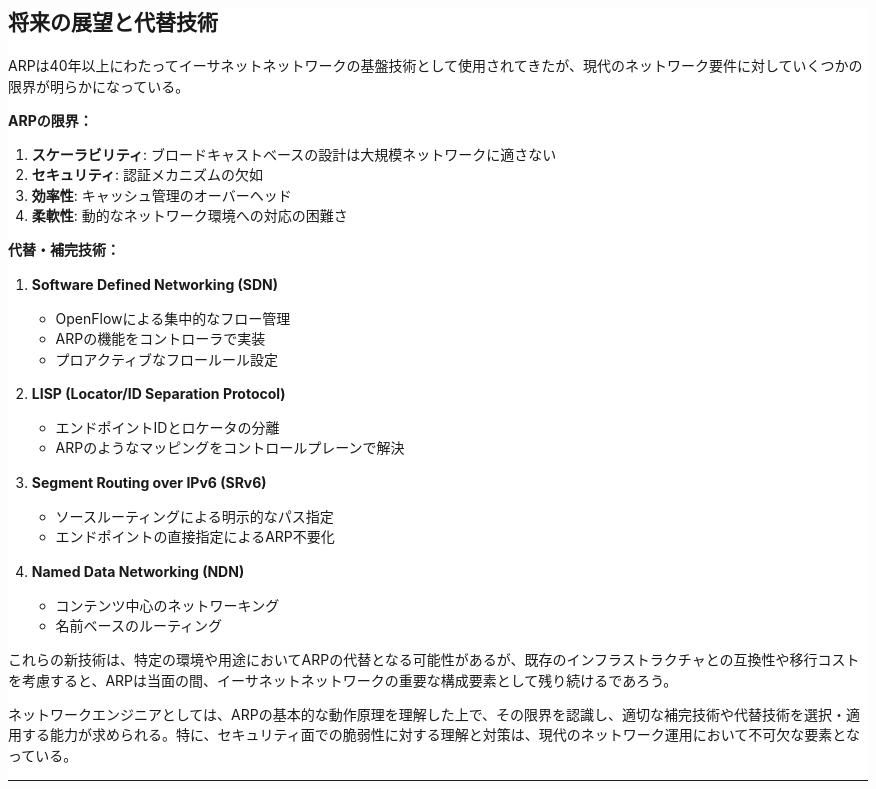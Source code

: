 ## 将来の展望と代替技術

ARPは40年以上にわたってイーサネットネットワークの基盤技術として使用されてきたが、現代のネットワーク要件に対していくつかの限界が明らかになっている。

**ARPの限界：**

1. **スケーラビリティ**: ブロードキャストベースの設計は大規模ネットワークに適さない
2. **セキュリティ**: 認証メカニズムの欠如
3. **効率性**: キャッシュ管理のオーバーヘッド
4. **柔軟性**: 動的なネットワーク環境への対応の困難さ

**代替・補完技術：**

1. **Software Defined Networking (SDN)**
   - OpenFlowによる集中的なフロー管理
   - ARPの機能をコントローラで実装
   - プロアクティブなフロールール設定

2. **LISP (Locator/ID Separation Protocol)**
   - エンドポイントIDとロケータの分離
   - ARPのようなマッピングをコントロールプレーンで解決

3. **Segment Routing over IPv6 (SRv6)**
   - ソースルーティングによる明示的なパス指定
   - エンドポイントの直接指定によるARP不要化

4. **Named Data Networking (NDN)**
   - コンテンツ中心のネットワーキング
   - 名前ベースのルーティング

これらの新技術は、特定の環境や用途においてARPの代替となる可能性があるが、既存のインフラストラクチャとの互換性や移行コストを考慮すると、ARPは当面の間、イーサネットネットワークの重要な構成要素として残り続けるであろう。

ネットワークエンジニアとしては、ARPの基本的な動作原理を理解した上で、その限界を認識し、適切な補完技術や代替技術を選択・適用する能力が求められる。特に、セキュリティ面での脆弱性に対する理解と対策は、現代のネットワーク運用において不可欠な要素となっている。

---

[^1]: Plummer, D. (1982). *An Ethernet Address Resolution Protocol*. RFC 826. IETF. https://datatracker.ietf.org/doc/html/rfc826

[^2]: Cheshire, S. (2008). *IPv4 Address Conflict Detection*. RFC 5227. IETF. https://datatracker.ietf.org/doc/html/rfc5227

[^3]: Arkko, J., Kempf, J., Zill, B., & Nikander, P. (2005). *SEcure Neighbor Discovery (SEND)*. RFC 3971. IETF. https://datatracker.ietf.org/doc/html/rfc3971

[^4]: Narten, T., Nordmark, E., Simpson, W., & Soliman, H. (2007). *Neighbor Discovery for IP version 6 (IPv6)*. RFC 4861. IETF. https://datatracker.ietf.org/doc/html/rfc4861

[^5]: Atkinson, R. (1998). *Security Architecture for the Internet Protocol*. RFC 2401. IETF. https://datatracker.ietf.org/doc/html/rfc2401